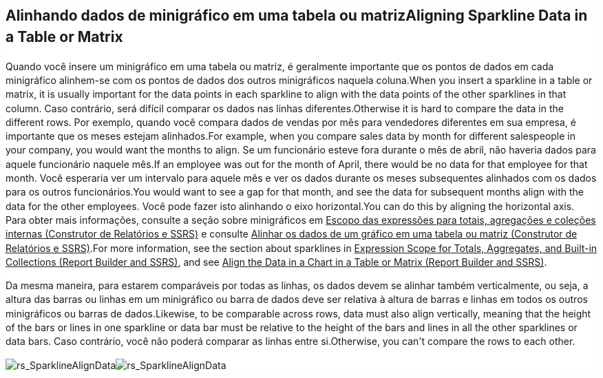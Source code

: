 ##  <a name="aligning-sparkline-data-in-a-table-or-matrix"></a><a name="AlignDatainTableMatrix"></a> <span data-ttu-id="e386e-136">Alinhando dados de minigráfico em uma tabela ou matriz</span><span class="sxs-lookup"><span data-stu-id="e386e-136">Aligning Sparkline Data in a Table or Matrix</span></span>  
 <span data-ttu-id="e386e-137">Quando você insere um minigráfico em uma tabela ou matriz, é geralmente importante que os pontos de dados em cada minigráfico alinhem-se com os pontos de dados dos outros minigráficos naquela coluna.</span><span class="sxs-lookup"><span data-stu-id="e386e-137">When you insert a sparkline in a table or matrix, it is usually important for the data points in each sparkline to align with the data points of the other sparklines in that column.</span></span> <span data-ttu-id="e386e-138">Caso contrário, será difícil comparar os dados nas linhas diferentes.</span><span class="sxs-lookup"><span data-stu-id="e386e-138">Otherwise it is hard to compare the data in the different rows.</span></span> <span data-ttu-id="e386e-139">Por exemplo, quando você compara dados de vendas por mês para vendedores diferentes em sua empresa, é importante que os meses estejam alinhados.</span><span class="sxs-lookup"><span data-stu-id="e386e-139">For example, when you compare sales data by month for different salespeople in your company, you would want the months to align.</span></span> <span data-ttu-id="e386e-140">Se um funcionário esteve fora durante o mês de abril, não haveria dados para aquele funcionário naquele mês.</span><span class="sxs-lookup"><span data-stu-id="e386e-140">If an employee was out for the month of April, there would be no data for that employee for that month.</span></span> <span data-ttu-id="e386e-141">Você esperaria ver um intervalo para aquele mês e ver os dados durante os meses subsequentes alinhados com os dados para os outros funcionários.</span><span class="sxs-lookup"><span data-stu-id="e386e-141">You would want to see a gap for that month, and see the data for subsequent months align with the data for the other employees.</span></span> <span data-ttu-id="e386e-142">Você pode fazer isto alinhando o eixo horizontal.</span><span class="sxs-lookup"><span data-stu-id="e386e-142">You can do this by aligning the horizontal axis.</span></span> <span data-ttu-id="e386e-143">Para obter mais informações, consulte a seção sobre minigráficos em [Escopo das expressões para totais, agregações e coleções internas &#40;Construtor de Relatórios e SSRS&#41;](expression-scope-for-totals-aggregates-and-built-in-collections.md) e consulte [Alinhar os dados de um gráfico em uma tabela ou matriz &#40;Construtor de Relatórios e SSRS&#41;](align-the-data-in-a-chart-in-a-table-or-matrix-report-builder-and-ssrs.md).</span><span class="sxs-lookup"><span data-stu-id="e386e-143">For more information, see the section about sparklines in [Expression Scope for Totals, Aggregates, and Built-in Collections &#40;Report Builder and SSRS&#41;](expression-scope-for-totals-aggregates-and-built-in-collections.md), and see [Align the Data in a Chart in a Table or Matrix &#40;Report Builder and SSRS&#41;](align-the-data-in-a-chart-in-a-table-or-matrix-report-builder-and-ssrs.md).</span></span>  
  
 <span data-ttu-id="e386e-144">Da mesma maneira, para estarem comparáveis por todas as linhas, os dados devem se alinhar também verticalmente, ou seja, a altura das barras ou linhas em um minigráfico ou barra de dados deve ser relativa à altura de barras e linhas em todos os outros minigráficos ou barras de dados.</span><span class="sxs-lookup"><span data-stu-id="e386e-144">Likewise, to be comparable across rows, data must also align vertically, meaning that the height of the bars or lines in one sparkline or data bar must be relative to the height of the bars and lines in all the other sparklines or data bars.</span></span> <span data-ttu-id="e386e-145">Caso contrário, você não poderá comparar as linhas entre si.</span><span class="sxs-lookup"><span data-stu-id="e386e-145">Otherwise, you can't compare the rows to each other.</span></span>  
  
 <span data-ttu-id="e386e-146">![rs_SparklineAlignData](../media/rs-sparklinealigndata.gif "rs_SparklineAlignData")</span><span class="sxs-lookup"><span data-stu-id="e386e-146">![rs_SparklineAlignData](../media/rs-sparklinealigndata.gif "rs_SparklineAlignData")</span></span>  
  